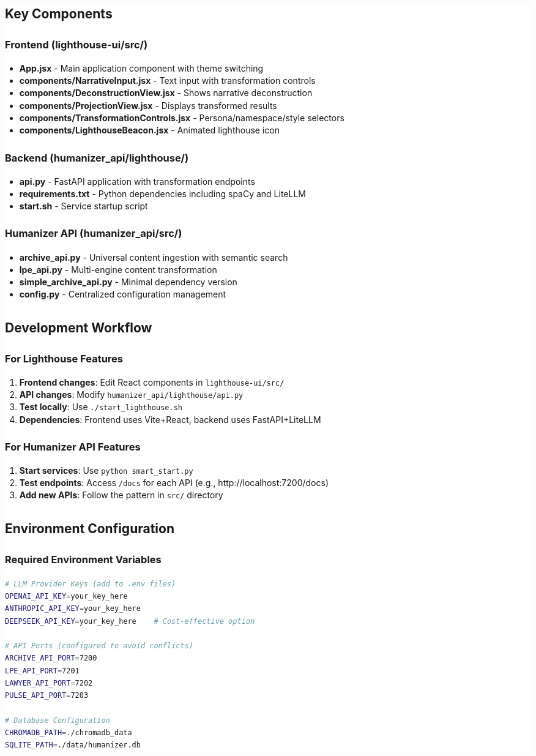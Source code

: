 ## Key Components

### Frontend (lighthouse-ui/src/)
- **App.jsx** - Main application component with theme switching
- **components/NarrativeInput.jsx** - Text input with transformation controls
- **components/DeconstructionView.jsx** - Shows narrative deconstruction
- **components/ProjectionView.jsx** - Displays transformed results
- **components/TransformationControls.jsx** - Persona/namespace/style selectors
- **components/LighthouseBeacon.jsx** - Animated lighthouse icon

### Backend (humanizer_api/lighthouse/)
- **api.py** - FastAPI application with transformation endpoints
- **requirements.txt** - Python dependencies including spaCy and LiteLLM
- **start.sh** - Service startup script

### Humanizer API (humanizer_api/src/)
- **archive_api.py** - Universal content ingestion with semantic search
- **lpe_api.py** - Multi-engine content transformation
- **simple_archive_api.py** - Minimal dependency version
- **config.py** - Centralized configuration management

## Development Workflow

### For Lighthouse Features
1. **Frontend changes**: Edit React components in `lighthouse-ui/src/`
2. **API changes**: Modify `humanizer_api/lighthouse/api.py`
3. **Test locally**: Use `./start_lighthouse.sh`
4. **Dependencies**: Frontend uses Vite+React, backend uses FastAPI+LiteLLM

### For Humanizer API Features
1. **Start services**: Use `python smart_start.py`
2. **Test endpoints**: Access `/docs` for each API (e.g., http://localhost:7200/docs)
3. **Add new APIs**: Follow the pattern in `src/` directory

## Environment Configuration

### Required Environment Variables
```bash
# LLM Provider Keys (add to .env files)
OPENAI_API_KEY=your_key_here
ANTHROPIC_API_KEY=your_key_here
DEEPSEEK_API_KEY=your_key_here    # Cost-effective option

# API Ports (configured to avoid conflicts)
ARCHIVE_API_PORT=7200
LPE_API_PORT=7201
LAWYER_API_PORT=7202
PULSE_API_PORT=7203

# Database Configuration
CHROMADB_PATH=./chromadb_data
SQLITE_PATH=./data/humanizer.db
```

